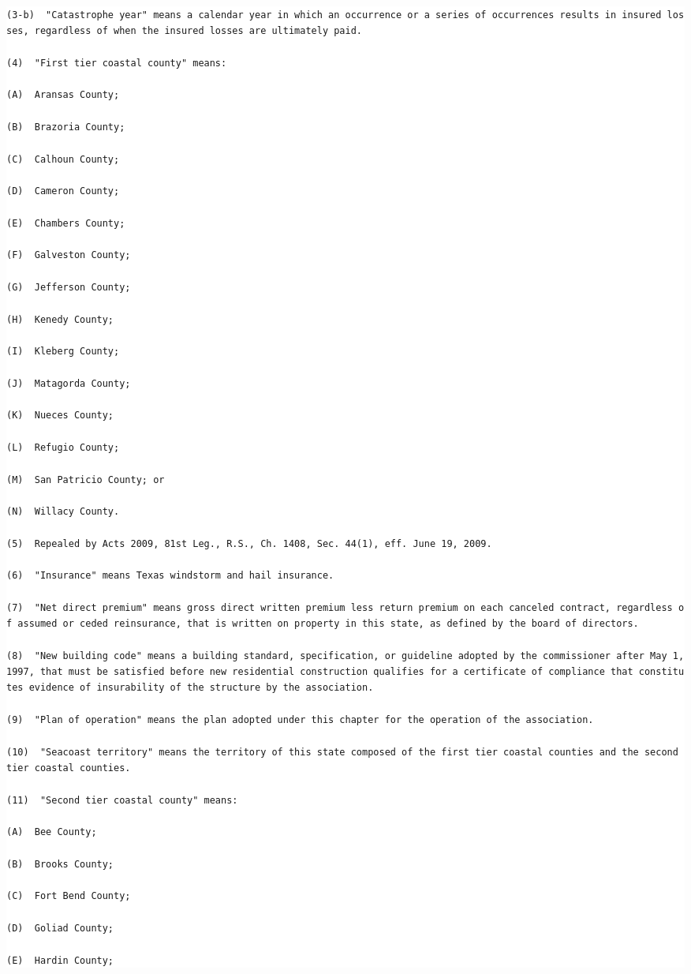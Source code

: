     (3-b)  "Catastrophe year" means a calendar year in which an occurrence or a series of occurrences results in insured losses, regardless of when the insured losses are ultimately paid.
    
    (4)  "First tier coastal county" means:
    
    (A)  Aransas County;
    
    (B)  Brazoria County;
    
    (C)  Calhoun County;
    
    (D)  Cameron County;
    
    (E)  Chambers County;
    
    (F)  Galveston County;
    
    (G)  Jefferson County;
    
    (H)  Kenedy County;
    
    (I)  Kleberg County;
    
    (J)  Matagorda County;
    
    (K)  Nueces County;
    
    (L)  Refugio County;
    
    (M)  San Patricio County; or
    
    (N)  Willacy County.
    
    (5)  Repealed by Acts 2009, 81st Leg., R.S., Ch. 1408, Sec. 44(1), eff. June 19, 2009.
    
    (6)  "Insurance" means Texas windstorm and hail insurance.
    
    (7)  "Net direct premium" means gross direct written premium less return premium on each canceled contract, regardless of assumed or ceded reinsurance, that is written on property in this state, as defined by the board of directors.
    
    (8)  "New building code" means a building standard, specification, or guideline adopted by the commissioner after May 1, 1997, that must be satisfied before new residential construction qualifies for a certificate of compliance that constitutes evidence of insurability of the structure by the association.
    
    (9)  "Plan of operation" means the plan adopted under this chapter for the operation of the association.
    
    (10)  "Seacoast territory" means the territory of this state composed of the first tier coastal counties and the second tier coastal counties.
    
    (11)  "Second tier coastal county" means:
    
    (A)  Bee County;
    
    (B)  Brooks County;
    
    (C)  Fort Bend County;
    
    (D)  Goliad County;
    
    (E)  Hardin County;
    